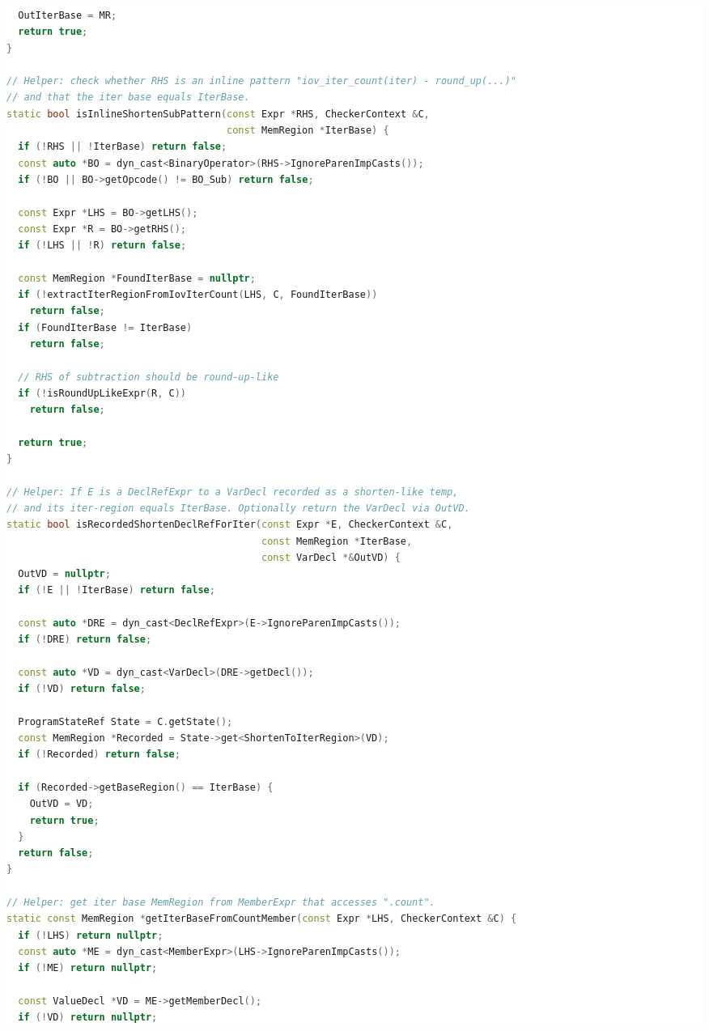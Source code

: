 ```cpp
  OutIterBase = MR;
  return true;
}

// Helper: check whether RHS is an inline pattern "iov_iter_count(iter) - round_up(...)"
// and that the iter base equals IterBase.
static bool isInlineShortenSubPattern(const Expr *RHS, CheckerContext &C,
                                      const MemRegion *IterBase) {
  if (!RHS || !IterBase) return false;
  const auto *BO = dyn_cast<BinaryOperator>(RHS->IgnoreParenImpCasts());
  if (!BO || BO->getOpcode() != BO_Sub) return false;

  const Expr *LHS = BO->getLHS();
  const Expr *R = BO->getRHS();
  if (!LHS || !R) return false;

  const MemRegion *FoundIterBase = nullptr;
  if (!extractIterRegionFromIovIterCount(LHS, C, FoundIterBase))
    return false;
  if (FoundIterBase != IterBase)
    return false;

  // RHS of subtraction should be round-up-like
  if (!isRoundUpLikeExpr(R, C))
    return false;

  return true;
}

// Helper: If E is a DeclRefExpr to a VarDecl recorded as a shorten-like temp,
// and its iter-region equals IterBase. Optionally return the VarDecl via OutVD.
static bool isRecordedShortenDeclRefForIter(const Expr *E, CheckerContext &C,
                                            const MemRegion *IterBase,
                                            const VarDecl *&OutVD) {
  OutVD = nullptr;
  if (!E || !IterBase) return false;

  const auto *DRE = dyn_cast<DeclRefExpr>(E->IgnoreParenImpCasts());
  if (!DRE) return false;

  const auto *VD = dyn_cast<VarDecl>(DRE->getDecl());
  if (!VD) return false;

  ProgramStateRef State = C.getState();
  const MemRegion *Recorded = State->get<ShortenToIterRegion>(VD);
  if (!Recorded) return false;

  if (Recorded->getBaseRegion() == IterBase) {
    OutVD = VD;
    return true;
  }
  return false;
}

// Helper: get iter base MemRegion from MemberExpr that accesses ".count".
static const MemRegion *getIterBaseFromCountMember(const Expr *LHS, CheckerContext &C) {
  if (!LHS) return nullptr;
  const auto *ME = dyn_cast<MemberExpr>(LHS->IgnoreParenImpCasts());
  if (!ME) return nullptr;

  const ValueDecl *VD = ME->getMemberDecl();
  if (!VD) return nullptr;

```